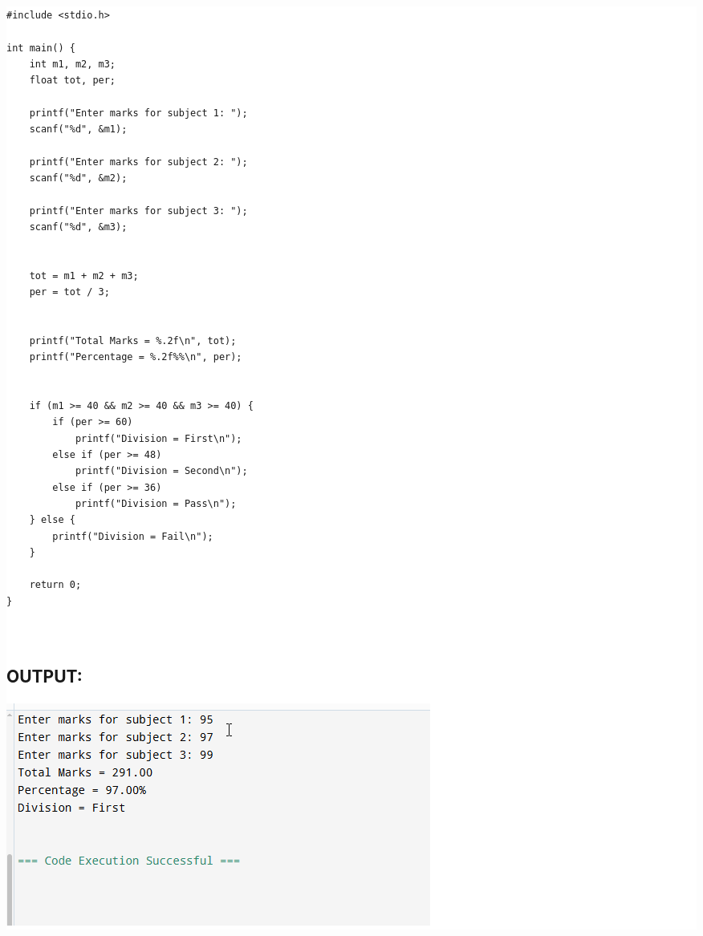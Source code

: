 ```
#include <stdio.h>

int main() {
    int m1, m2, m3;
    float tot, per;

    printf("Enter marks for subject 1: ");
    scanf("%d", &m1);

    printf("Enter marks for subject 2: ");
    scanf("%d", &m2);

    printf("Enter marks for subject 3: ");
    scanf("%d", &m3);


    tot = m1 + m2 + m3;
    per = tot / 3;


    printf("Total Marks = %.2f\n", tot);
    printf("Percentage = %.2f%%\n", per);

    
    if (m1 >= 40 && m2 >= 40 && m3 >= 40) {
        if (per >= 60)
            printf("Division = First\n");
        else if (per >= 48)
            printf("Division = Second\n");
        else if (per >= 36)
            printf("Division = Pass\n");
    } else {
        printf("Division = Fail\n");
    }

    return 0;
}



```
## OUTPUT:



![alt text](c_m_1_5.png)
